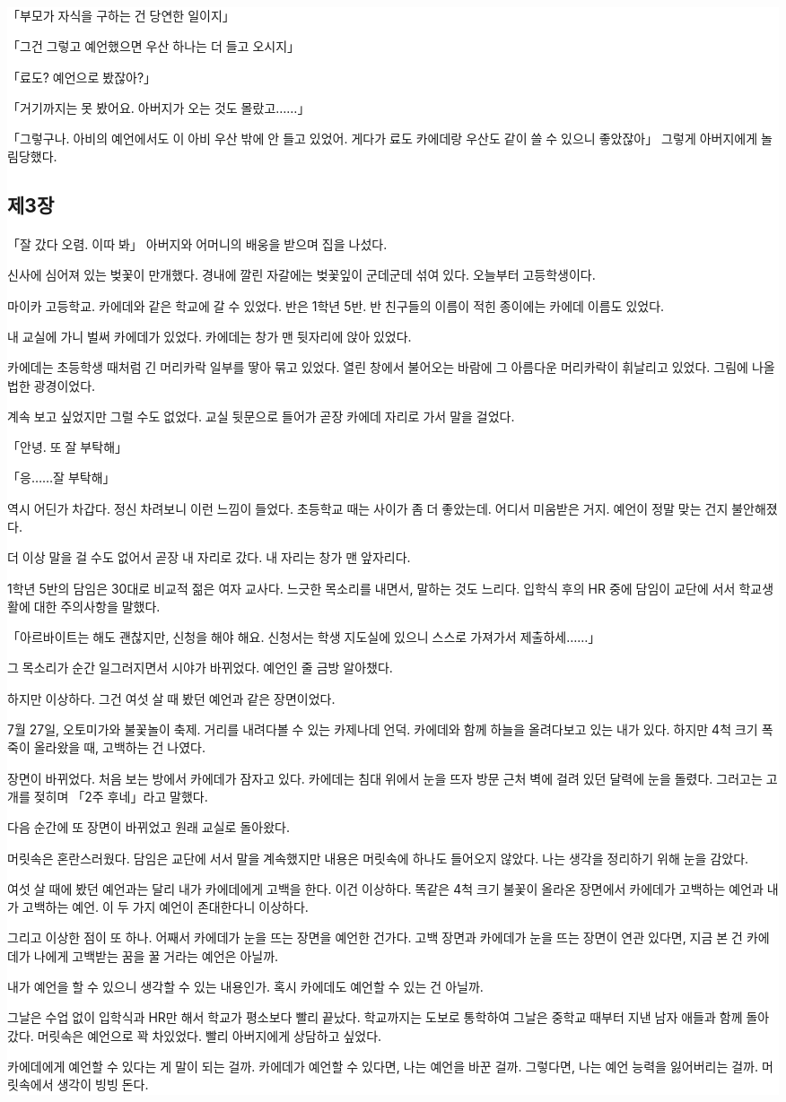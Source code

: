 「부모가 자식을 구하는 건 당연한 일이지」

「그건 그렇고 예언했으면 우산 하나는 더 들고 오시지」

「료도? 예언으로 봤잖아?」

「거기까지는 못 봤어요. 아버지가 오는 것도 몰랐고……」

「그렇구나. 아비의 예언에서도 이 아비 우산 밖에 안 들고 있었어. 게다가 료도 카에데랑 우산도 같이 쓸 수 있으니 좋았잖아」 그렇게 아버지에게 놀림당했다.

## 제3장

「잘 갔다 오렴. 이따 봐」 아버지와 어머니의 배웅을 받으며 집을 나섰다.

신사에 심어져 있는 벚꽃이 만개했다. 경내에 깔린 자갈에는 벚꽃잎이 군데군데 섞여 있다. 오늘부터 고등학생이다.

마이카 고등학교. 카에데와 같은 학교에 갈 수 있었다. 반은 1학년 5반. 반 친구들의 이름이 적힌 종이에는 카에데 이름도 있었다.

내 교실에 가니 벌써 카에데가 있었다. 카에데는 창가 맨 뒷자리에 앉아 있었다.

카에데는 초등학생 때처럼 긴 머리카락 일부를 땋아 묶고 있었다. 열린 창에서 불어오는 바람에 그 아름다운 머리카락이 휘날리고 있었다. 그림에 나올 법한 광경이었다.

계속 보고 싶었지만 그럴 수도 없었다. 교실 뒷문으로 들어가 곧장 카에데 자리로 가서 말을 걸었다.

「안녕. 또 잘 부탁해」

「응……잘 부탁해」

역시 어딘가 차갑다. 정신 차려보니 이런 느낌이 들었다. 초등학교 때는 사이가 좀 더 좋았는데. 어디서 미움받은 거지. 예언이 정말 맞는 건지 불안해졌다.

더 이상 말을 걸 수도 없어서 곧장 내 자리로 갔다. 내 자리는 창가 맨 앞자리다.

1학년 5반의 담임은 30대로 비교적 젊은 여자 교사다. 느긋한 목소리를 내면서, 말하는 것도 느리다. 입학식 후의 HR 중에 담임이 교단에 서서 학교생활에 대한 주의사항을 말했다.

「아르바이트는 해도 괜찮지만, 신청을 해야 해요. 신청서는 학생 지도실에 있으니 스스로 가져가서 제출하세……」

그 목소리가 순간 일그러지면서 시야가 바뀌었다. 예언인 줄 금방 알아챘다.

하지만 이상하다. 그건 여섯 살 때 봤던 예언과 같은 장면이었다.

7월 27일, 오토미가와 불꽃놀이 축제. 거리를 내려다볼 수 있는 카제나데 언덕. 카에데와 함께 하늘을 올려다보고 있는 내가 있다. 하지만 4척 크기 폭죽이 올라왔을 때, 고백하는 건 나였다.

장면이 바뀌었다. 처음 보는 방에서 카에데가 잠자고 있다. 카에데는 침대 위에서 눈을 뜨자 방문 근처 벽에 걸려 있던 달력에 눈을 돌렸다. 그러고는 고개를 젖히며 「2주 후네」라고 말했다.

다음 순간에 또 장면이 바뀌었고 원래 교실로 돌아왔다.

머릿속은 혼란스러웠다. 담임은 교단에 서서 말을 계속했지만 내용은 머릿속에 하나도 들어오지 않았다. 나는 생각을 정리하기 위해 눈을 감았다.

여섯 살 때에 봤던 예언과는 달리 내가 카에데에게 고백을 한다. 이건 이상하다. 똑같은 4척 크기 불꽃이 올라온 장면에서 카에데가 고백하는 예언과 내가 고백하는 예언. 이 두 가지 예언이 존대한다니 이상하다.

그리고 이상한 점이 또 하나. 어째서 카에데가 눈을 뜨는 장면을 예언한 건가다. 고백 장면과 카에데가 눈을 뜨는 장면이 연관 있다면, 지금 본 건 카에데가 나에게 고백받는 꿈을 꿀 거라는 예언은 아닐까.

내가 예언을 할 수 있으니 생각할 수 있는 내용인가. 혹시 카에데도 예언할 수 있는 건 아닐까.

그날은 수업 없이 입학식과 HR만 해서 학교가 평소보다 빨리 끝났다. 학교까지는 도보로 통학하여 그날은 중학교 때부터 지낸 남자 애들과 함께 돌아갔다. 머릿속은 예언으로 꽉 차있었다. 빨리 아버지에게 상담하고 싶었다.

카에데에게 예언할 수 있다는 게 말이 되는 걸까. 카에데가 예언할 수 있다면, 나는 예언을 바꾼 걸까. 그렇다면, 나는 예언 능력을 잃어버리는 걸까. 머릿속에서 생각이 빙빙 돈다.
